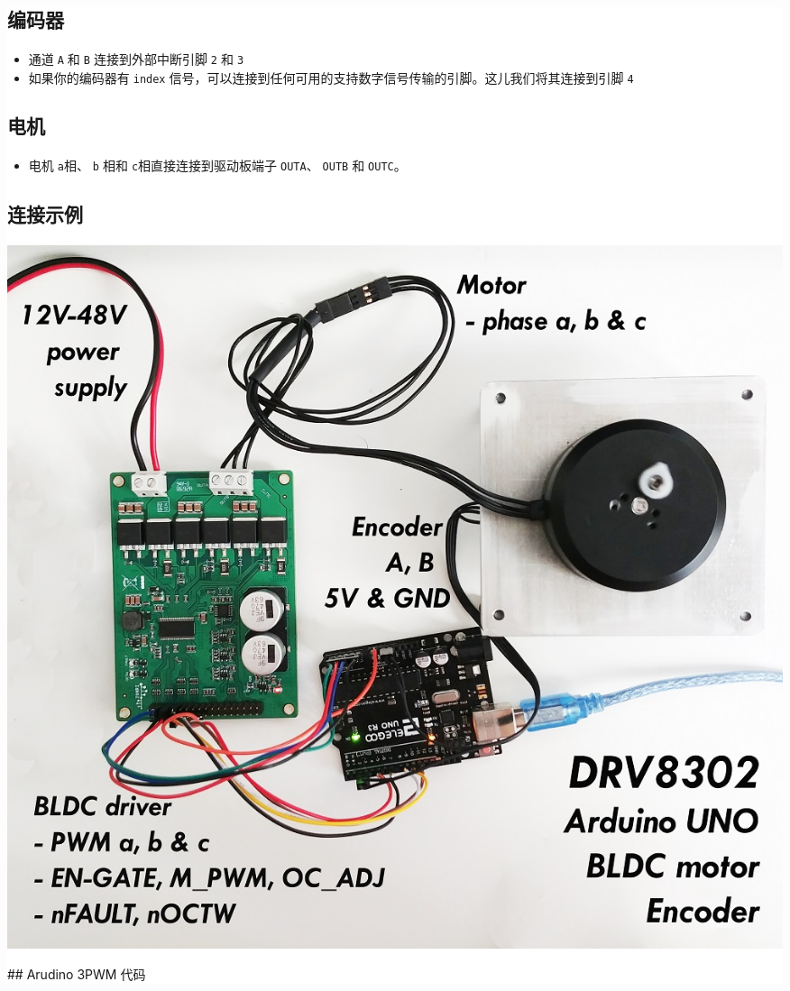## 编码器
- 通道 `A` 和 `B` 连接到外部中断引脚 `2` 和 `3`
- 如果你的编码器有 `index` 信号，可以连接到任何可用的支持数字信号传输的引脚。这儿我们将其连接到引脚 `4`

## 电机
- 电机 `a`相、 `b` 相和 `c`相直接连接到驱动板端子 `OUTA`、 `OUTB` 和 `OUTC`。


## 连接示例
<p><img src="extras/Images/drv8302_connection.jpg " class="width60"></p>
## Arudino 3PWM 代码 
